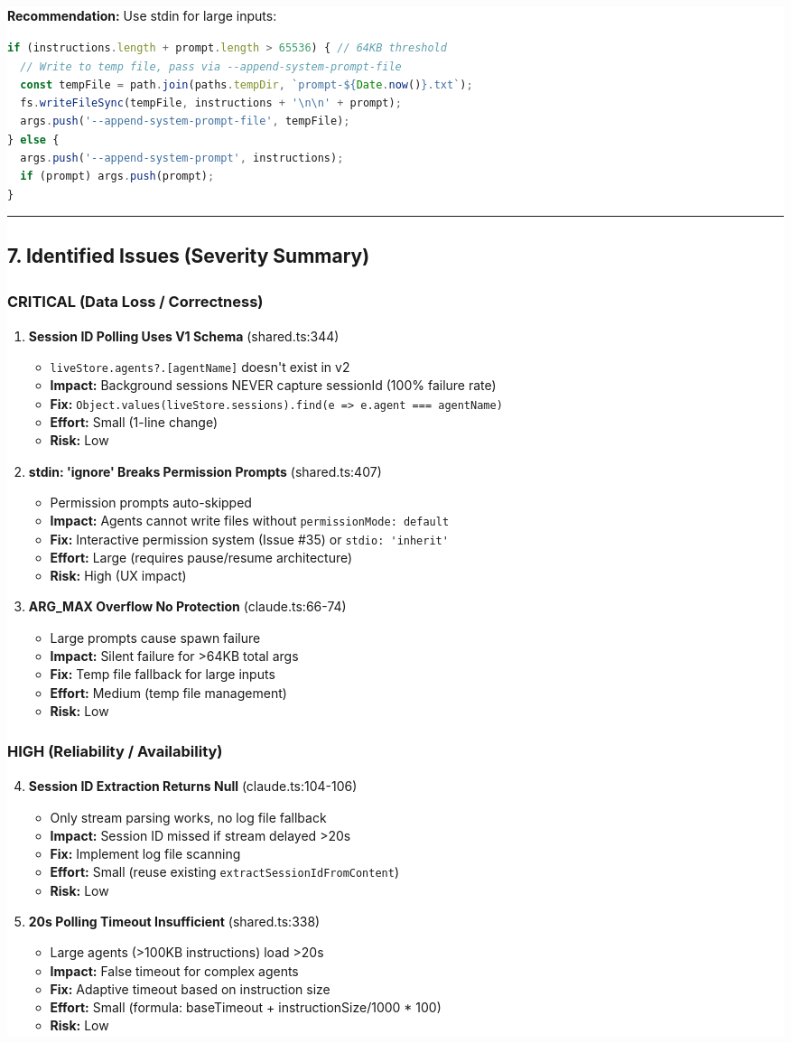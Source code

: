 **Recommendation:** Use stdin for large inputs:
```typescript
if (instructions.length + prompt.length > 65536) { // 64KB threshold
  // Write to temp file, pass via --append-system-prompt-file
  const tempFile = path.join(paths.tempDir, `prompt-${Date.now()}.txt`);
  fs.writeFileSync(tempFile, instructions + '\n\n' + prompt);
  args.push('--append-system-prompt-file', tempFile);
} else {
  args.push('--append-system-prompt', instructions);
  if (prompt) args.push(prompt);
}
```

---

## 7. Identified Issues (Severity Summary)

### CRITICAL (Data Loss / Correctness)

1. **Session ID Polling Uses V1 Schema** (shared.ts:344)
   - `liveStore.agents?.[agentName]` doesn't exist in v2
   - **Impact:** Background sessions NEVER capture sessionId (100% failure rate)
   - **Fix:** `Object.values(liveStore.sessions).find(e => e.agent === agentName)`
   - **Effort:** Small (1-line change)
   - **Risk:** Low

2. **stdin: 'ignore' Breaks Permission Prompts** (shared.ts:407)
   - Permission prompts auto-skipped
   - **Impact:** Agents cannot write files without `permissionMode: default`
   - **Fix:** Interactive permission system (Issue #35) or `stdio: 'inherit'`
   - **Effort:** Large (requires pause/resume architecture)
   - **Risk:** High (UX impact)

3. **ARG_MAX Overflow No Protection** (claude.ts:66-74)
   - Large prompts cause spawn failure
   - **Impact:** Silent failure for >64KB total args
   - **Fix:** Temp file fallback for large inputs
   - **Effort:** Medium (temp file management)
   - **Risk:** Low

### HIGH (Reliability / Availability)

4. **Session ID Extraction Returns Null** (claude.ts:104-106)
   - Only stream parsing works, no log file fallback
   - **Impact:** Session ID missed if stream delayed >20s
   - **Fix:** Implement log file scanning
   - **Effort:** Small (reuse existing `extractSessionIdFromContent`)
   - **Risk:** Low

5. **20s Polling Timeout Insufficient** (shared.ts:338)
   - Large agents (>100KB instructions) load >20s
   - **Impact:** False timeout for complex agents
   - **Fix:** Adaptive timeout based on instruction size
   - **Effort:** Small (formula: baseTimeout + instructionSize/1000 * 100)
   - **Risk:** Low
